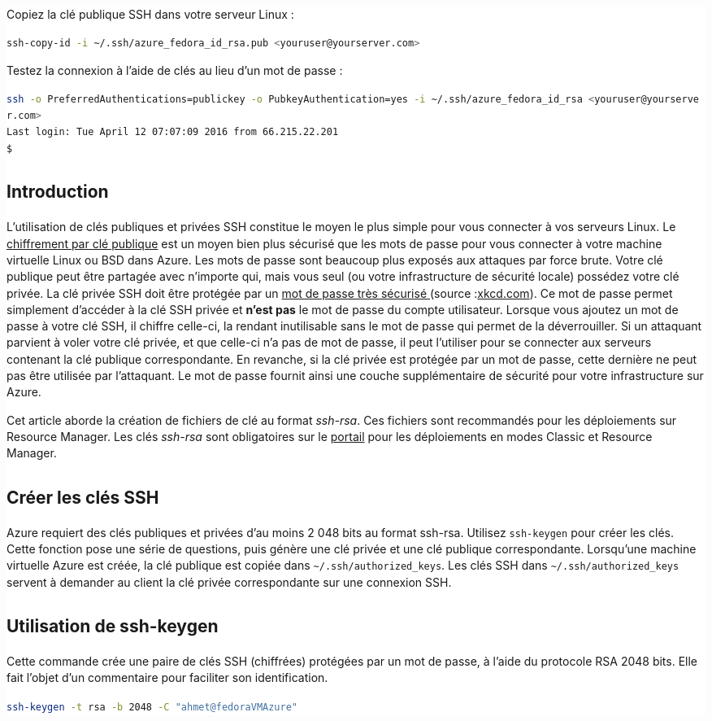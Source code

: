 Copiez la clé publique SSH dans votre serveur Linux :

```bash
ssh-copy-id -i ~/.ssh/azure_fedora_id_rsa.pub <youruser@yourserver.com>
```

Testez la connexion à l’aide de clés au lieu d’un mot de passe :

```bash
ssh -o PreferredAuthentications=publickey -o PubkeyAuthentication=yes -i ~/.ssh/azure_fedora_id_rsa <youruser@yourserver.com>
Last login: Tue April 12 07:07:09 2016 from 66.215.22.201
$
```

## Introduction

L’utilisation de clés publiques et privées SSH constitue le moyen le plus simple pour vous connecter à vos serveurs Linux. Le [chiffrement par clé publique](https://en.wikipedia.org/wiki/Public-key_cryptography) est un moyen bien plus sécurisé que les mots de passe pour vous connecter à votre machine virtuelle Linux ou BSD dans Azure. Les mots de passe sont beaucoup plus exposés aux attaques par force brute. Votre clé publique peut être partagée avec n’importe qui, mais vous seul (ou votre infrastructure de sécurité locale) possédez votre clé privée. La clé privée SSH doit être protégée par un [mot de passe très sécurisé ](https://www.xkcd.com/936/) (source :[xkcd.com](https://xkcd.com)). Ce mot de passe permet simplement d’accéder à la clé SSH privée et **n’est pas** le mot de passe du compte utilisateur. Lorsque vous ajoutez un mot de passe à votre clé SSH, il chiffre celle-ci, la rendant inutilisable sans le mot de passe qui permet de la déverrouiller. Si un attaquant parvient à voler votre clé privée, et que celle-ci n’a pas de mot de passe, il peut l’utiliser pour se connecter aux serveurs contenant la clé publique correspondante. En revanche, si la clé privée est protégée par un mot de passe, cette dernière ne peut pas être utilisée par l’attaquant. Le mot de passe fournit ainsi une couche supplémentaire de sécurité pour votre infrastructure sur Azure.



Cet article aborde la création de fichiers de clé au format *ssh-rsa*. Ces fichiers sont recommandés pour les déploiements sur Resource Manager. Les clés *ssh-rsa* sont obligatoires sur le [portail](https://portal.azure.com) pour les déploiements en modes Classic et Resource Manager.


## Créer les clés SSH

Azure requiert des clés publiques et privées d’au moins 2 048 bits au format ssh-rsa. Utilisez `ssh-keygen` pour créer les clés. Cette fonction pose une série de questions, puis génère une clé privée et une clé publique correspondante. Lorsqu’une machine virtuelle Azure est créée, la clé publique est copiée dans `~/.ssh/authorized_keys`. Les clés SSH dans `~/.ssh/authorized_keys` servent à demander au client la clé privée correspondante sur une connexion SSH.


## Utilisation de ssh-keygen

Cette commande crée une paire de clés SSH (chiffrées) protégées par un mot de passe, à l’aide du protocole RSA 2048 bits. Elle fait l’objet d’un commentaire pour faciliter son identification.

```bash
ssh-keygen -t rsa -b 2048 -C "ahmet@fedoraVMAzure"
```
